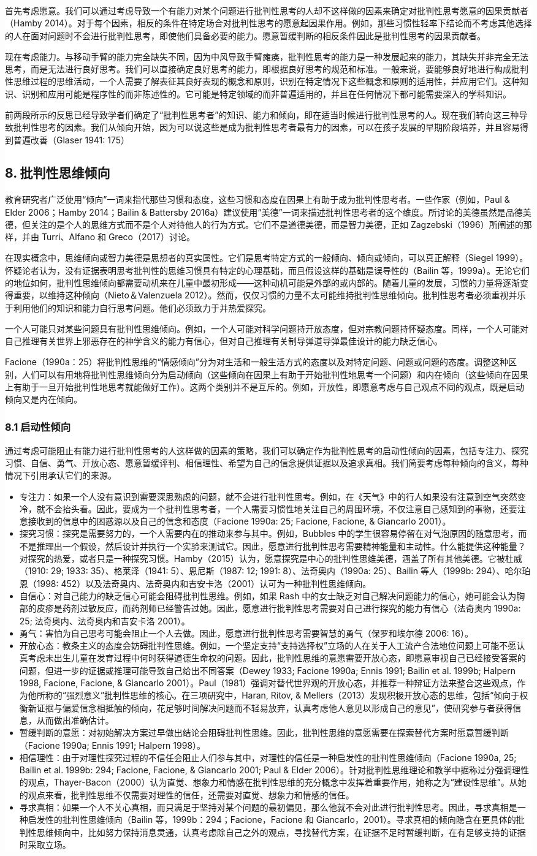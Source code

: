 首先考虑愿意。我们可以通过考虑导致一个有能力对某个问题进行批判性思考的人却不这样做的因素来确定对批判性思考愿意的因果贡献者（Hamby 2014）。对于每个因素，相反的条件在特定场合对批判性思考的愿意起因果作用。例如，那些习惯性轻率下结论而不考虑其他选择的人在面对问题时不会进行批判性思考，即使他们具备必要的能力。愿意暂缓判断的相反条件因此是批判性思考的因果贡献者。

现在考虑能力。与移动手臂的能力完全缺失不同，因为中风导致手臂瘫痪，批判性思考的能力是一种发展起来的能力，其缺失并非完全无法思考，而是无法进行良好思考。我们可以直接确定良好思考的能力，即根据良好思考的规范和标准。一般来说，要能够良好地进行构成批判性思维过程的思维活动，一个人需要了解表征其良好表现的概念和原则，识别在特定情况下这些概念和原则的适用性，并应用它们。这种知识、识别和应用可能是程序性的而非陈述性的。它可能是特定领域的而非普遍适用的，并且在任何情况下都可能需要深入的学科知识。

前两段所示的反思已经导致学者们确定了“批判性思考者”的知识、能力和倾向，即在适当时候进行批判性思考的人。现在我们转向这三种导致批判性思考的因素。我们从倾向开始，因为可以说这些是成为批判性思考者最有力的因素，可以在孩子发展的早期阶段培养，并且容易得到普遍改善（Glaser 1941: 175）

## 8. 批判性思维倾向

教育研究者广泛使用“倾向”一词来指代那些习惯和态度，这些习惯和态度在因果上有助于成为批判性思考者。一些作家（例如，Paul & Elder 2006；Hamby 2014；Bailin & Battersby 2016a）建议使用“美德”一词来描述批判性思考者的这个维度。所讨论的美德虽然是品德美德，但关注的是个人的思维方式而不是个人对待他人的行为方式。它们不是道德美德，而是智力美德，正如 Zagzebski（1996）所阐述的那样，并由 Turri、Alfano 和 Greco（2017）讨论。

在现实概念中，思维倾向或智力美德是思想者的真实属性。它们是思考特定方式的一般倾向、倾向或倾向，可以真正解释（Siegel 1999）。怀疑论者认为，没有证据表明思考批判性的思维习惯具有特定的心理基础，而且假设这样的基础是误导性的（Bailin 等，1999a）。无论它们的地位如何，批判性思维倾向都需要动机来在儿童中最初形成——这种动机可能是外部的或内部的。随着儿童的发展，习惯的力量将逐渐变得重要，以维持这种倾向（Nieto＆Valenzuela 2012）。然而，仅仅习惯的力量不太可能维持批判性思维倾向。批判性思考者必须重视并乐于利用他们的知识和能力自行思考问题。他们必须致力于并热爱探究。

一个人可能只对某些问题具有批判性思维倾向。例如，一个人可能对科学问题持开放态度，但对宗教问题持怀疑态度。同样，一个人可能对自己推理有关世界上邪恶存在的神学含义的能力有信心，但对自己推理有关制导弹道导弹最佳设计的能力缺乏信心。

Facione（1990a：25）将批判性思维的“情感倾向”分为对生活和一般生活方式的态度以及对特定问题、问题或问题的态度。调整这种区别，人们可以有用地将批判性思维倾向分为启动倾向（这些倾向在因果上有助于开始批判性地思考一个问题）和内在倾向（这些倾向在因果上有助于一旦开始批判性地思考就能做好工作）。这两个类别并不是互斥的。例如，开放性，即愿意考虑与自己观点不同的观点，既是启动倾向又是内在倾向。

### 8.1 启动性倾向

通过考虑可能阻止有能力进行批判性思考的人这样做的因素的策略，我们可以确定作为批判性思考的启动性倾向的因素，包括专注力、探究习惯、自信、勇气、开放心态、愿意暂缓评判、相信理性、希望为自己的信念提供证据以及追求真相。我们简要考虑每种倾向的含义，每种情况下引用承认它们的来源。

* 专注力：如果一个人没有意识到需要深思熟虑的问题，就不会进行批判性思考。例如，在《天气》中的行人如果没有注意到空气突然变冷，就不会抬头看。因此，要成为一个批判性思考者，一个人需要习惯性地关注自己的周围环境，不仅注意自己感知到的事物，还要注意接收到的信息中的困惑源以及自己的信念和态度（Facione 1990a: 25; Facione, Facione, & Giancarlo 2001）。
* 探究习惯：探究是需要努力的，一个人需要内在的推动来参与其中。例如，Bubbles 中的学生很容易停留在对气泡原因的随意思考，而不是推理出一个假设，然后设计并执行一个实验来测试它。因此，愿意进行批判性思考需要精神能量和主动性。什么能提供这种能量？对探究的热爱，或者只是一种探究习惯。Hamby（2015）认为，愿意探究是中心的批判性思维美德，涵盖了所有其他美德。它被杜威（1910: 29; 1933: 35）、格莱泽（1941: 5）、恩尼斯（1987: 12; 1991: 8）、法奇奥内（1990a: 25）、Bailin 等人（1999b: 294）、哈尔珀恩（1998: 452）以及法奇奥内、法奇奥内和吉安卡洛（2001）认可为一种批判性思维倾向。
* 自信心：对自己能力的缺乏信心可能会阻碍批判性思维。例如，如果 Rash 中的女士缺乏对自己解决问题能力的信心，她可能会认为胸部的皮疹是药剂过敏反应，而药剂师已经警告过她。因此，愿意进行批判性思考需要对自己进行探究的能力有信心（法奇奥内 1990a: 25; 法奇奥内、法奇奥内和吉安卡洛 2001）。
* 勇气：害怕为自己思考可能会阻止一个人去做。因此，愿意进行批判性思考需要智慧的勇气（保罗和埃尔德 2006: 16）。
* 开放心态：教条主义的态度会妨碍批判性思维。例如，一个坚定支持“支持选择权”立场的人在关于人工流产合法地位问题上可能不愿认真考虑未出生儿童在发育过程中何时获得道德生命权的问题。因此，批判性思维的意愿需要开放心态，即愿意审视自己已经接受答案的问题，但进一步的证据或推理可能导致自己给出不同答案（Dewey 1933; Facione 1990a; Ennis 1991; Bailin et al. 1999b; Halpern 1998, Facione, Facione, & Giancarlo 2001）。Paul（1981）强调对替代世界观的开放心态，并推荐一种辩证方法来整合这些观点，作为他所称的“强烈意义”批判性思维的核心。在三项研究中，Haran, Ritov, & Mellers（2013）发现积极开放心态的思维，包括“倾向于权衡新证据与偏爱信念相抵触的倾向，花足够时间解决问题而不轻易放弃，认真考虑他人意见以形成自己的意见”，使研究参与者获得信息，从而做出准确估计。
* 暂缓判断的意愿：对初始解决方案过早做出结论会阻碍批判性思维。因此，批判性思维的意愿需要在探索替代方案时愿意暂缓判断（Facione 1990a; Ennis 1991; Halpern 1998）。
* 相信理性：由于对理性探究过程的不信任会阻止人们参与其中，对理性的信任是一种启发性的批判性思维倾向（Facione 1990a, 25; Bailin et al. 1999b: 294; Facione, Facione, & Giancarlo 2001; Paul & Elder 2006）。针对批判性思维理论和教学中据称过分强调理性的观点，Thayer-Bacon（2000）认为直觉、想象力和情感在批判性思维的充分概念中发挥着重要作用，她称之为“建设性思维”。从她的观点来看，批判性思维不仅需要对理性的信任，还需要对直觉、想象力和情感的信任。
* 寻求真相：如果一个人不关心真相，而只满足于坚持对某个问题的最初偏见，那么他就不会对此进行批判性思考。因此，寻求真相是一种启发性的批判性思维倾向（Bailin 等，1999b：294；Facione，Facione 和 Giancarlo，2001）。寻求真相的倾向隐含在更具体的批判性思维倾向中，比如努力保持消息灵通，认真考虑除自己之外的观点，寻找替代方案，在证据不足时暂缓判断，在有足够支持的证据时采取立场。
